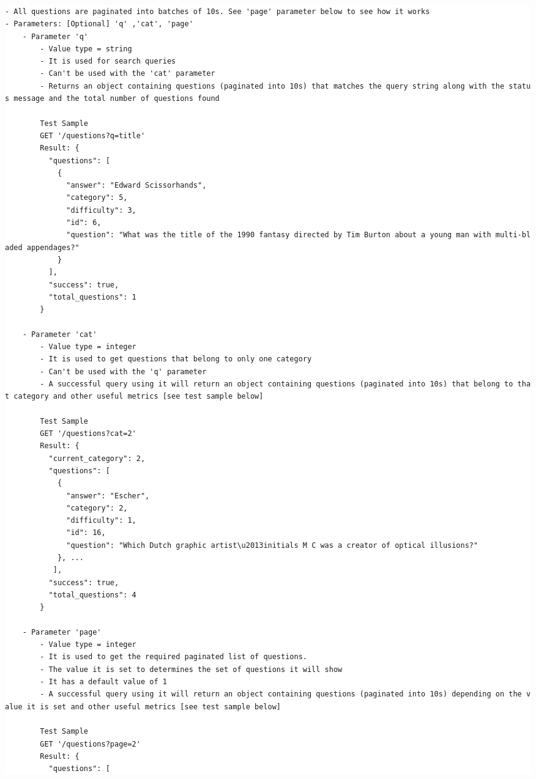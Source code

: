 ```
- All questions are paginated into batches of 10s. See 'page' parameter below to see how it works
- Parameters: [Optional] 'q' ,'cat', 'page'
    - Parameter 'q'
    	- Value type = string
  		- It is used for search queries
  		- Can't be used with the 'cat' parameter
        - Returns an object containing questions (paginated into 10s) that matches the query string along with the status message and the total number of questions found

        Test Sample
        GET '/questions?q=title'
        Result: {
		  "questions": [
		    {
		      "answer": "Edward Scissorhands",
		      "category": 5,
		      "difficulty": 3,
		      "id": 6,
		      "question": "What was the title of the 1990 fantasy directed by Tim Burton about a young man with multi-bladed appendages?"
		    }
		  ],
		  "success": true,
		  "total_questions": 1
		}

	- Parameter 'cat'
		- Value type = integer
		- It is used to get questions that belong to only one category
		- Can't be used with the 'q' parameter
		- A successful query using it will return an object containing questions (paginated into 10s) that belong to that category and other useful metrics [see test sample below]

		Test Sample
		GET '/questions?cat=2'
		Result: {
		  "current_category": 2,
		  "questions": [
		    {
		      "answer": "Escher",
		      "category": 2,
		      "difficulty": 1,
		      "id": 16,
		      "question": "Which Dutch graphic artist\u2013initials M C was a creator of optical illusions?"
		    }, ...
		   ],
		  "success": true,
		  "total_questions": 4
		}

	- Parameter 'page'
		- Value type = integer
		- It is used to get the required paginated list of questions.
		- The value it is set to determines the set of questions it will show
		- It has a default value of 1
		- A successful query using it will return an object containing questions (paginated into 10s) depending on the value it is set and other useful metrics [see test sample below]

		Test Sample
		GET '/questions?page=2'
		Result: {
		  "questions": [
```